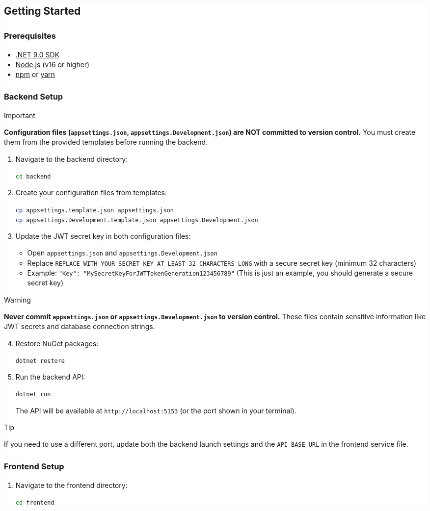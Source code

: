 ## Getting Started

### Prerequisites
- [.NET 9.0 SDK](https://dotnet.microsoft.com/download/dotnet/9.0)
- [Node.js](https://nodejs.org/) (v16 or higher)
- [npm](https://www.npmjs.com/) or [yarn](https://yarnpkg.com/)

### Backend Setup

> [!IMPORTANT]
> **Configuration files (`appsettings.json`, `appsettings.Development.json`) are NOT committed to version control.** You must create them from the provided templates before running the backend.

1. Navigate to the backend directory:
   ```bash
   cd backend
   ```

2. Create your configuration files from templates:
   ```bash
   cp appsettings.template.json appsettings.json
   cp appsettings.Development.template.json appsettings.Development.json
   ```

3. Update the JWT secret key in both configuration files:
   - Open `appsettings.json` and `appsettings.Development.json`
   - Replace `REPLACE_WITH_YOUR_SECRET_KEY_AT_LEAST_32_CHARACTERS_LONG` with a secure secret key (minimum 32 characters)
   - Example: `"Key": "MySecretKeyForJWTTokenGeneration123456789"` (This is just an example, you should generate a secure secret key)

> [!WARNING]
> **Never commit `appsettings.json` or `appsettings.Development.json` to version control.** These files contain sensitive information like JWT secrets and database connection strings.

4. Restore NuGet packages:
   ```bash
   dotnet restore
   ```

5. Run the backend API:
   ```bash
   dotnet run
   ```

   The API will be available at `http://localhost:5153` (or the port shown in your terminal).

> [!TIP]
> If you need to use a different port, update both the backend launch settings and the `API_BASE_URL` in the frontend service file.

### Frontend Setup

1. Navigate to the frontend directory:
   ```bash
   cd frontend
   ```

